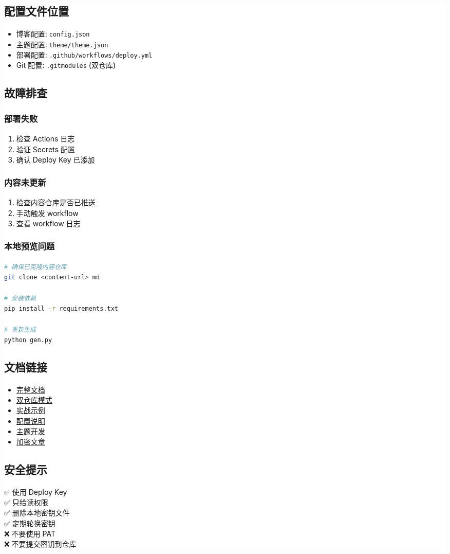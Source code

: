 ## 配置文件位置

- 博客配置: `config.json`
- 主题配置: `theme/theme.json`
- 部署配置: `.github/workflows/deploy.yml`
- Git 配置: `.gitmodules` (双仓库)

## 故障排查

### 部署失败
1. 检查 Actions 日志
2. 验证 Secrets 配置
3. 确认 Deploy Key 已添加

### 内容未更新
1. 检查内容仓库是否已推送
2. 手动触发 workflow
3. 查看 workflow 日志

### 本地预览问题
```bash
# 确保已克隆内容仓库
git clone <content-url> md

# 安装依赖
pip install -r requirements.txt

# 重新生成
python gen.py
```

## 文档链接

- [完整文档](../README.md)
- [双仓库模式](separate-content-repo.md)
- [实战示例](dual-repo-example.md)
- [配置说明](configuration.md)
- [主题开发](theme-development.md)
- [加密文章](encrypted-posts.md)

## 安全提示

✅ 使用 Deploy Key  
✅ 只给读权限  
✅ 删除本地密钥文件  
✅ 定期轮换密钥  
❌ 不要使用 PAT  
❌ 不要提交密钥到仓库  
